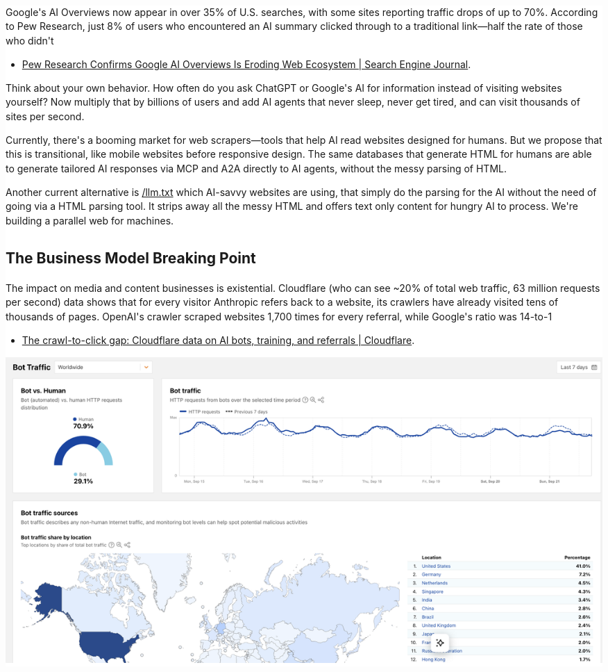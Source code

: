 Google's AI Overviews now appear in over 35% of U.S. searches, with some sites reporting traffic drops of up to 70%. According to Pew Research, just 8% of users who encountered an AI summary clicked through to a traditional link—half the rate of those who didn't 

* [Pew Research Confirms Google AI Overviews Is Eroding Web Ecosystem | Search Engine Journal](https://www.searchenginejournal.com/pew-research-confirms-google-ai-overviews-is-eroding-web-ecosystem/551825/).

Think about your own behavior. How often do you ask ChatGPT or Google's AI for information instead of visiting websites yourself? Now multiply that by billions of users and add AI agents that never sleep, never get tired, and can visit thousands of sites per second.

Currently, there's a booming market for web scrapers—tools that help AI read websites designed for humans. But we propose that this is transitional, like mobile websites before responsive design. The same databases that generate HTML for humans are able to generate tailored AI responses via MCP and A2A directly to AI agents, without the messy parsing of HTML.

Another current alternative is [/llm.txt](https://llmstxt.org/) which AI-savvy websites are using, that simply do the parsing for the AI without the need of going via a HTML parsing tool.  It strips away all the messy HTML and offers text only content for hungry AI to process.  We're building a parallel web for machines.

## The Business Model Breaking Point

The impact on media and content businesses is existential. Cloudflare (who can see ~20% of total web traffic, 63 million requests per second) data shows that for every visitor Anthropic refers back to a website, its crawlers have already visited tens of thousands of pages. OpenAI's crawler scraped websites 1,700 times for every referral, while Google's ratio was 14-to-1 

* [The crawl-to-click gap: Cloudflare data on AI bots, training, and referrals | Cloudflare](https://blog.cloudflare.com/crawlers-click-ai-bots-training/).


![](img/bot-traffic-cloudflare.png)
